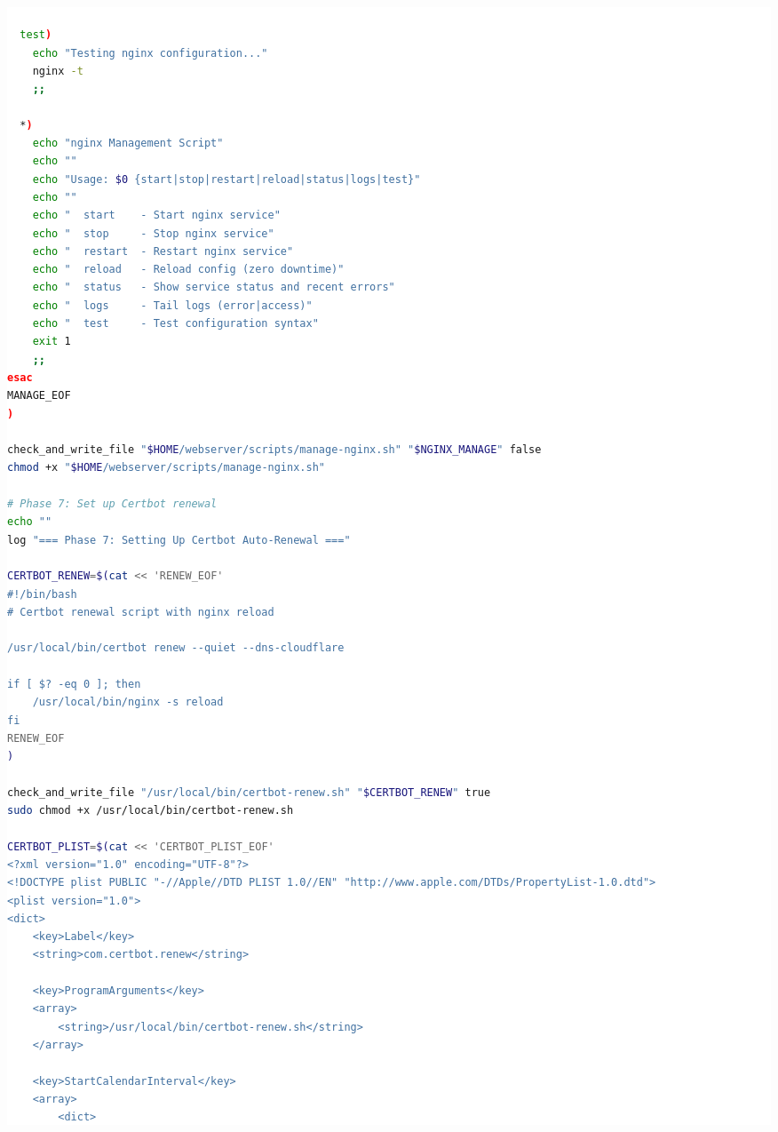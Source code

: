 ```bash
    
  test)
    echo "Testing nginx configuration..."
    nginx -t
    ;;
    
  *)
    echo "nginx Management Script"
    echo ""
    echo "Usage: $0 {start|stop|restart|reload|status|logs|test}"
    echo ""
    echo "  start    - Start nginx service"
    echo "  stop     - Stop nginx service"
    echo "  restart  - Restart nginx service"
    echo "  reload   - Reload config (zero downtime)"
    echo "  status   - Show service status and recent errors"
    echo "  logs     - Tail logs (error|access)"
    echo "  test     - Test configuration syntax"
    exit 1
    ;;
esac
MANAGE_EOF
)

check_and_write_file "$HOME/webserver/scripts/manage-nginx.sh" "$NGINX_MANAGE" false
chmod +x "$HOME/webserver/scripts/manage-nginx.sh"

# Phase 7: Set up Certbot renewal
echo ""
log "=== Phase 7: Setting Up Certbot Auto-Renewal ==="

CERTBOT_RENEW=$(cat << 'RENEW_EOF'
#!/bin/bash
# Certbot renewal script with nginx reload

/usr/local/bin/certbot renew --quiet --dns-cloudflare

if [ $? -eq 0 ]; then
    /usr/local/bin/nginx -s reload
fi
RENEW_EOF
)

check_and_write_file "/usr/local/bin/certbot-renew.sh" "$CERTBOT_RENEW" true
sudo chmod +x /usr/local/bin/certbot-renew.sh

CERTBOT_PLIST=$(cat << 'CERTBOT_PLIST_EOF'
<?xml version="1.0" encoding="UTF-8"?>
<!DOCTYPE plist PUBLIC "-//Apple//DTD PLIST 1.0//EN" "http://www.apple.com/DTDs/PropertyList-1.0.dtd">
<plist version="1.0">
<dict>
    <key>Label</key>
    <string>com.certbot.renew</string>
    
    <key>ProgramArguments</key>
    <array>
        <string>/usr/local/bin/certbot-renew.sh</string>
    </array>
    
    <key>StartCalendarInterval</key>
    <array>
        <dict>
```